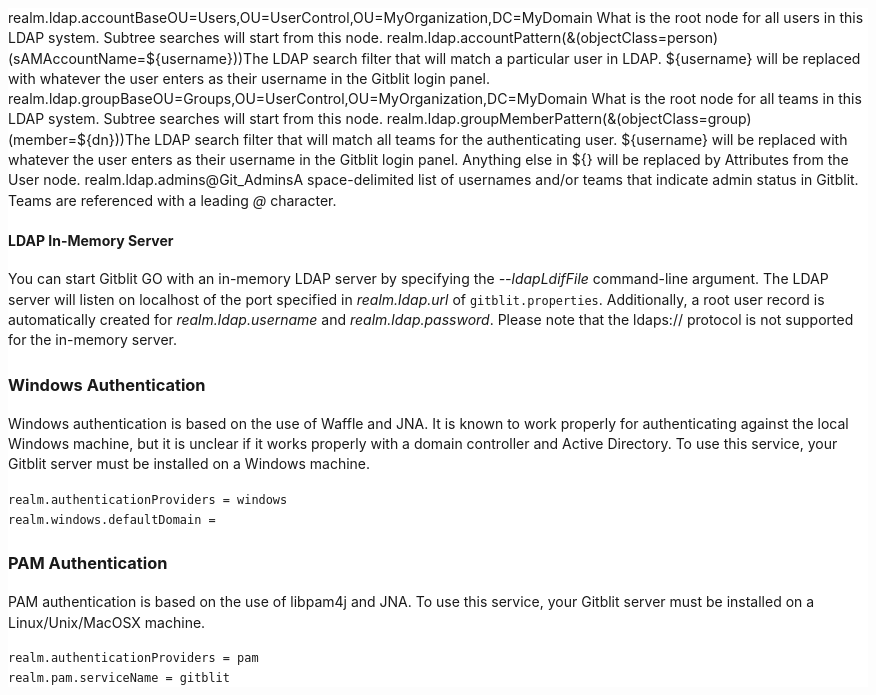   <th>realm.ldap.accountBase</th><td>OU=Users,OU=UserControl,OU=MyOrganization,DC=MyDomain</td>
  <td>What is the root node for all users in this LDAP system.  Subtree searches will start from this node.</td>
</tr>
<tr>
  <th>realm.ldap.accountPattern</th><td>(&(objectClass=person)(sAMAccountName=${username}))</td><td>The LDAP search filter that will match a particular user in LDAP.  ${username} will be replaced with whatever the user enters as their username in the Gitblit login panel.</td>
</tr>
<tr>
  <th>realm.ldap.groupBase</th><td>OU=Groups,OU=UserControl,OU=MyOrganization,DC=MyDomain</td>
  <td>What is the root node for all teams in this LDAP system.  Subtree searches will start from this node.</td>
</tr>
<tr>
  <th>realm.ldap.groupMemberPattern</th><td>(&(objectClass=group)(member=${dn}))</td><td>The LDAP search filter that will match all teams for the authenticating user.  ${username} will be replaced with whatever the user enters as their username in the Gitblit login panel.  Anything else in ${} will be replaced by Attributes from the User node.</td>
</tr>
<tr>
  <th>realm.ldap.admins</th><td>@Git_Admins</td><td>A space-delimited list of usernames and/or teams that indicate admin status in Gitblit.  Teams are referenced with a leading <em>@</em> character.</td>
</tr>
</tbody>
</table>

#### LDAP In-Memory Server

You can start Gitblit GO with an in-memory LDAP server by specifying the *--ldapLdifFile* command-line argument.  The LDAP server will listen on localhost of the port specified in *realm.ldap.url* of `gitblit.properties`.  Additionally, a root user record is automatically created for *realm.ldap.username* and *realm.ldap.password*.  Please note that the ldaps:// protocol is not supported for the in-memory server.

### Windows Authentication

Windows authentication is based on the use of Waffle and JNA.  It is known to work properly for authenticating against the local Windows machine, but it is unclear if it works properly with a domain controller and Active Directory.  To use this service, your Gitblit server must be installed on a Windows machine.

    realm.authenticationProviders = windows
    realm.windows.defaultDomain =

### PAM Authentication

PAM authentication is based on the use of libpam4j and JNA.  To use this service, your Gitblit server must be installed on a Linux/Unix/MacOSX machine.

    realm.authenticationProviders = pam
    realm.pam.serviceName = gitblit
    